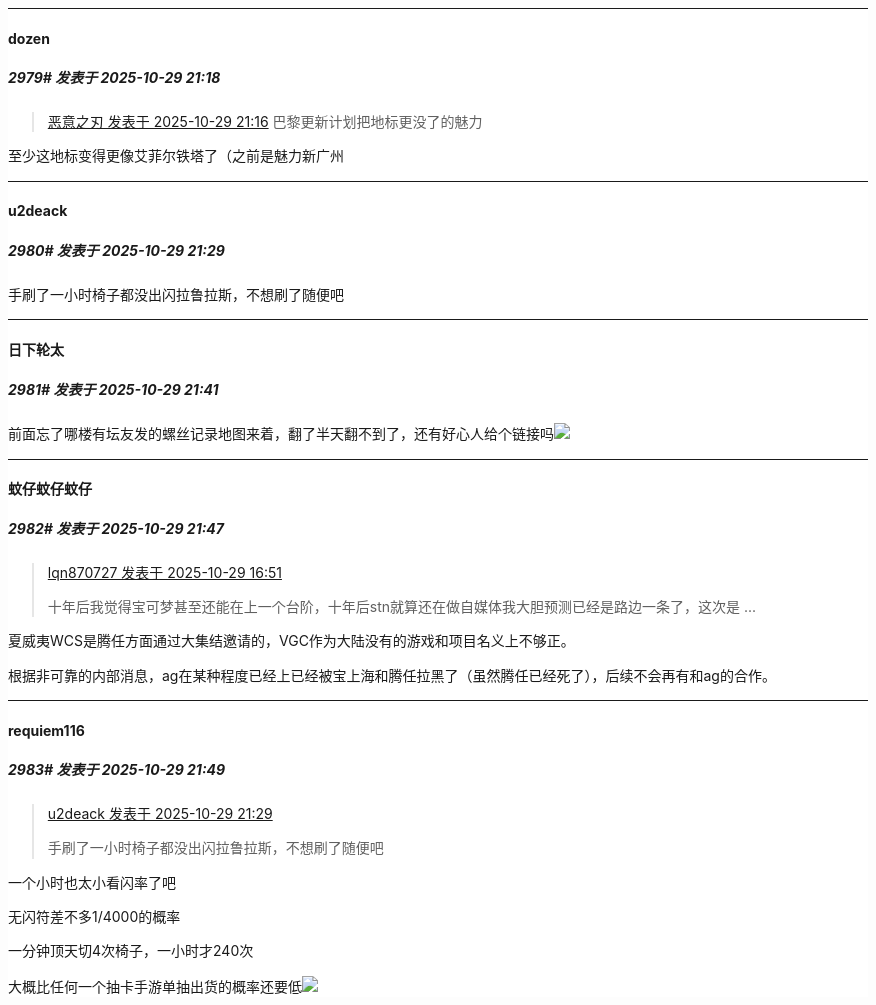 *****

####  dozen  
##### 2979#       发表于 2025-10-29 21:18

<blockquote><a href="httphttps://stage1st.com/2b/forum.php?mod=redirect&amp;goto=findpost&amp;pid=68646189&amp;ptid=2173399" target="_blank">恶意之刃 发表于 2025-10-29 21:16</a>
巴黎更新计划把地标更没了的魅力</blockquote>
至少这地标变得更像艾菲尔铁塔了（之前是魅力新广州


*****

####  u2deack  
##### 2980#       发表于 2025-10-29 21:29

手刷了一小时椅子都没出闪拉鲁拉斯，不想刷了随便吧


*****

####  日下轮太  
##### 2981#       发表于 2025-10-29 21:41

前面忘了哪楼有坛友发的螺丝记录地图来着，翻了半天翻不到了，还有好心人给个链接吗<img src="https://static.stage1st.com/image/smiley/face2017/001.png" referrerpolicy="no-referrer">


*****

####  蚊仔蚊仔蚊仔  
##### 2982#       发表于 2025-10-29 21:47

<blockquote><a href="httphttps://stage1st.com/2b/forum.php?mod=redirect&amp;goto=findpost&amp;pid=68644847&amp;ptid=2173399" target="_blank">lqn870727 发表于 2025-10-29 16:51</a>

十年后我觉得宝可梦甚至还能在上一个台阶，十年后stn就算还在做自媒体我大胆预测已经是路边一条了，这次是 ...</blockquote>
夏威夷WCS是腾任方面通过大集结邀请的，VGC作为大陆没有的游戏和项目名义上不够正。

根据非可靠的内部消息，ag在某种程度已经上已经被宝上海和腾任拉黑了（虽然腾任已经死了），后续不会再有和ag的合作。

*****

####  requiem116  
##### 2983#       发表于 2025-10-29 21:49

<blockquote><a href="httphttps://stage1st.com/2b/forum.php?mod=redirect&amp;goto=findpost&amp;pid=68646242&amp;ptid=2173399" target="_blank">u2deack 发表于 2025-10-29 21:29</a>

手刷了一小时椅子都没出闪拉鲁拉斯，不想刷了随便吧</blockquote>
一个小时也太小看闪率了吧

无闪符差不多1/4000的概率

一分钟顶天切4次椅子，一小时才240次

大概比任何一个抽卡手游单抽出货的概率还要低<img src="https://static.stage1st.com/image/smiley/face2017/068.png" referrerpolicy="no-referrer">
